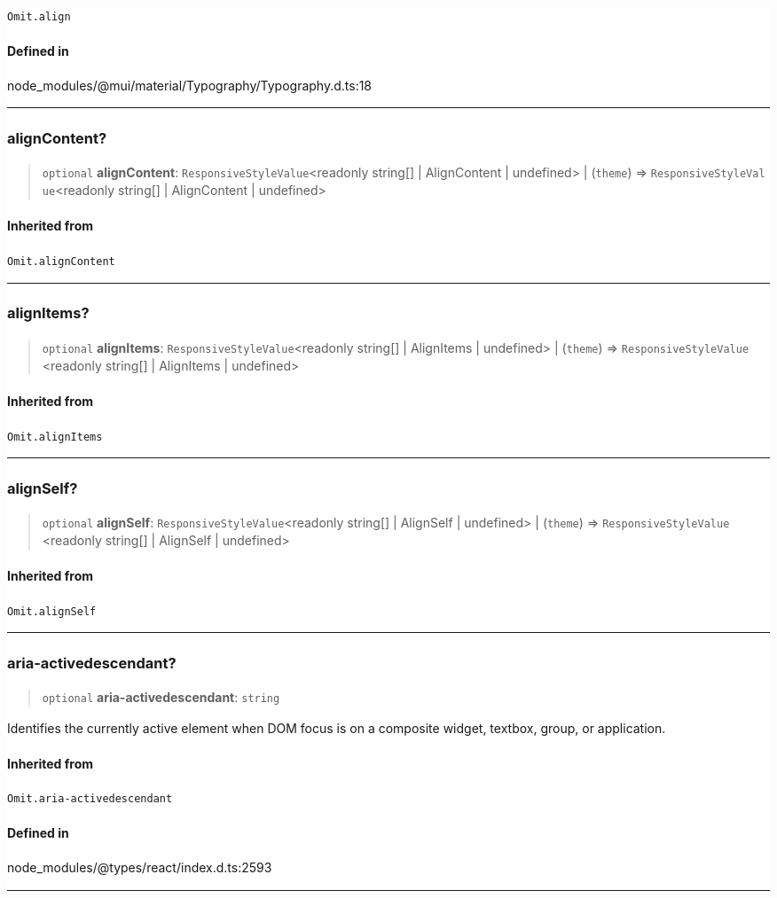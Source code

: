 `Omit.align`

#### Defined in

node\_modules/@mui/material/Typography/Typography.d.ts:18

***

### alignContent?

> `optional` **alignContent**: `ResponsiveStyleValue`\<readonly string\[\] \| AlignContent \| undefined\> \| (`theme`) => `ResponsiveStyleValue`\<readonly string\[\] \| AlignContent \| undefined\>

#### Inherited from

`Omit.alignContent`

***

### alignItems?

> `optional` **alignItems**: `ResponsiveStyleValue`\<readonly string\[\] \| AlignItems \| undefined\> \| (`theme`) => `ResponsiveStyleValue`\<readonly string\[\] \| AlignItems \| undefined\>

#### Inherited from

`Omit.alignItems`

***

### alignSelf?

> `optional` **alignSelf**: `ResponsiveStyleValue`\<readonly string\[\] \| AlignSelf \| undefined\> \| (`theme`) => `ResponsiveStyleValue`\<readonly string\[\] \| AlignSelf \| undefined\>

#### Inherited from

`Omit.alignSelf`

***

### aria-activedescendant?

> `optional` **aria-activedescendant**: `string`

Identifies the currently active element when DOM focus is on a composite widget, textbox, group, or application.

#### Inherited from

`Omit.aria-activedescendant`

#### Defined in

node\_modules/@types/react/index.d.ts:2593

***
